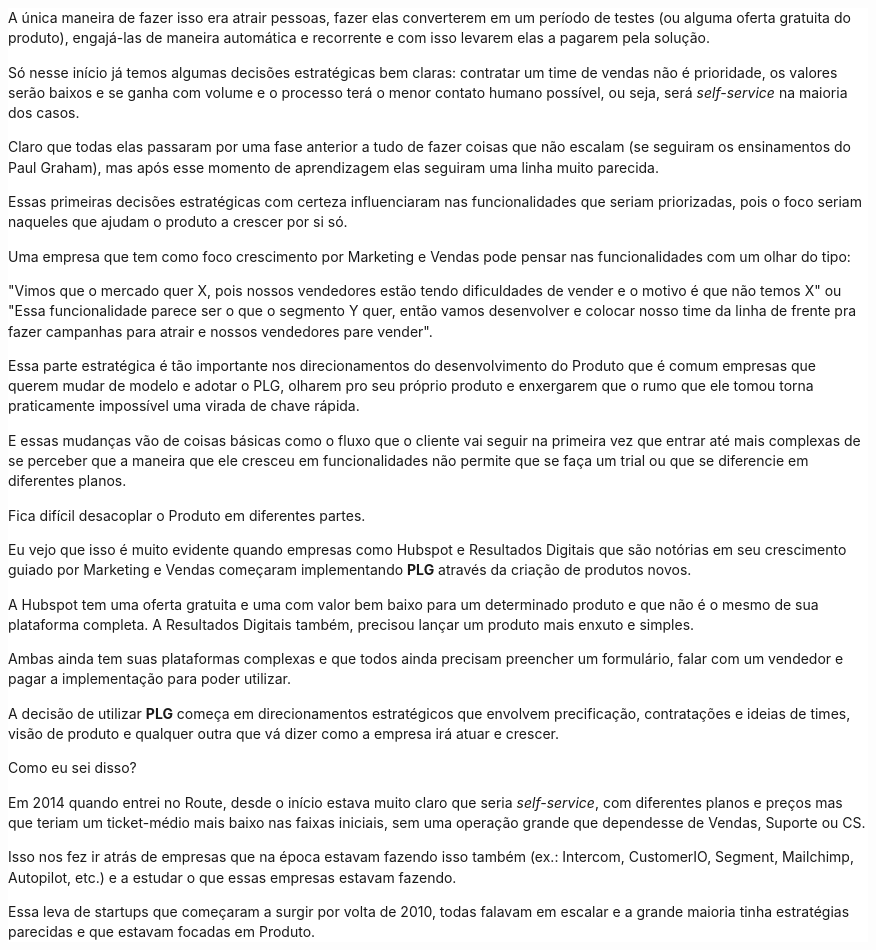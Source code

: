A única maneira de fazer isso era atrair pessoas, fazer elas converterem em um período de testes (ou alguma oferta gratuita do produto), engajá-las de maneira automática e recorrente e com isso levarem elas a pagarem pela solução.

Só nesse início já temos algumas decisões estratégicas bem claras: contratar um time de vendas não é prioridade, os valores serão baixos e se ganha com volume e o processo terá o menor contato humano possível, ou seja, será *self-service* na maioria dos casos.

Claro que todas elas passaram por uma fase anterior a tudo de fazer coisas que não escalam (se seguiram os ensinamentos do Paul Graham), mas após esse momento de aprendizagem elas seguiram uma linha muito parecida.

Essas primeiras decisões estratégicas com certeza influenciaram nas funcionalidades que seriam priorizadas, pois o foco seriam naqueles que ajudam o produto a crescer por si só. 

Uma empresa que tem como foco crescimento por Marketing e Vendas pode pensar nas funcionalidades com um olhar do tipo: 

"Vimos que o mercado quer X, pois nossos vendedores estão tendo dificuldades de vender e o motivo é que não temos X" ou "Essa funcionalidade parece ser o que o segmento Y quer, então vamos desenvolver e colocar nosso time da linha de frente pra fazer campanhas para atrair e nossos vendedores pare vender".

Essa parte estratégica é tão importante nos direcionamentos do desenvolvimento do Produto que é comum empresas que querem mudar de modelo e adotar o PLG, olharem pro seu próprio produto e enxergarem que o rumo que ele tomou torna praticamente impossível uma virada de chave rápida.

E essas mudanças vão de coisas básicas como o fluxo que o cliente vai seguir na primeira vez que entrar até mais complexas de se perceber que a maneira que ele cresceu em funcionalidades não permite que se faça um trial ou que se diferencie em diferentes planos.

Fica difícil desacoplar o Produto em diferentes partes.

Eu vejo que isso é muito evidente quando empresas como Hubspot e Resultados Digitais que são notórias em seu crescimento guiado por Marketing e Vendas começaram implementando **PLG** através da criação de produtos novos.

A Hubspot tem uma oferta gratuita e uma com valor bem baixo para um determinado produto e que não é o mesmo de sua plataforma completa. A Resultados Digitais também, precisou lançar um produto mais enxuto e simples.

Ambas ainda tem suas plataformas complexas e que todos ainda precisam preencher um formulário, falar com um vendedor e pagar a implementação para poder utilizar.

A decisão de utilizar **PLG** começa em direcionamentos estratégicos que envolvem precificação, contratações e ideias de times, visão de produto e qualquer outra que vá dizer como a empresa irá atuar e crescer.

Como eu sei disso? 

Em 2014 quando entrei no Route, desde o início estava muito claro que seria *self-service*, com diferentes planos e preços mas que teriam um ticket-médio mais baixo nas faixas iniciais, sem uma operação grande que dependesse de Vendas, Suporte ou CS.

Isso nos fez ir atrás de empresas que na época estavam fazendo isso também (ex.: Intercom, CustomerIO, Segment, Mailchimp, Autopilot, etc.) e a estudar o que essas empresas estavam fazendo. 

Essa leva de startups que começaram a surgir por volta de 2010, todas falavam em escalar e a grande maioria tinha estratégias parecidas e que estavam focadas em Produto.

